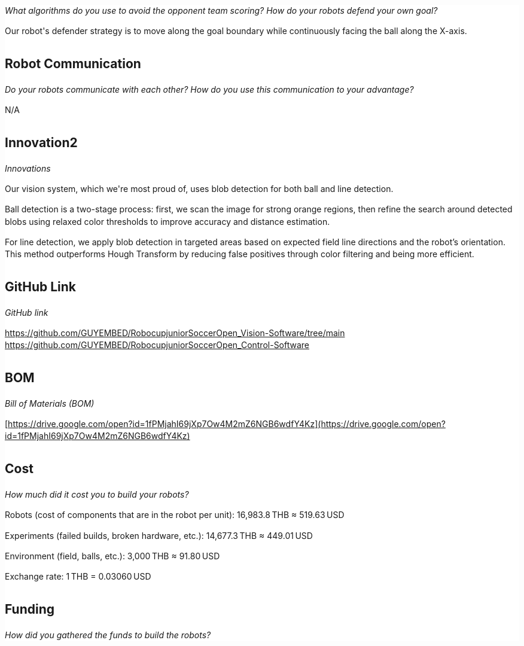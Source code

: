*What algorithms do you use to avoid the opponent team scoring? How do your robots defend your own goal?*

Our robot's defender strategy is to move along the goal boundary while continuously facing the ball along the X-axis.

## Robot Communication

*Do your robots communicate with each other? How do you use this communication to your advantage?*

N/A

## Innovation2

*Innovations*

Our vision system, which we're most proud of, uses blob detection for both ball and line detection.

Ball detection is a two-stage process: first, we scan the image for strong orange regions, then refine the search around detected blobs using relaxed color thresholds to improve accuracy and distance estimation.

For line detection, we apply blob detection in targeted areas based on expected field line directions and the robot’s orientation. This method outperforms Hough Transform by reducing false positives through color filtering and being more efficient.

## GitHub Link

*GitHub link*

https://github.com/GUYEMBED/RobocupjuniorSoccerOpen_Vision-Software/tree/main
https://github.com/GUYEMBED/RobocupjuniorSoccerOpen_Control-Software

## BOM

*Bill of Materials (BOM)*

[https://drive.google.com/open?id=1fPMjahI69jXp7Ow4M2mZ6NGB6wdfY4Kz](https://drive.google.com/open?id=1fPMjahI69jXp7Ow4M2mZ6NGB6wdfY4Kz)

## Cost

*How much did it cost you to build your robots?*

Robots (cost of components that are in the robot per unit): 16,983.8 THB ≈ 519.63 USD

Experiments (failed builds, broken hardware, etc.): 14,677.3 THB ≈ 449.01 USD

Environment (field, balls, etc.): 3,000 THB ≈ 91.80 USD

Exchange rate: 1 THB = 0.03060 USD

## Funding

*How did you gathered the funds to build the robots?*
